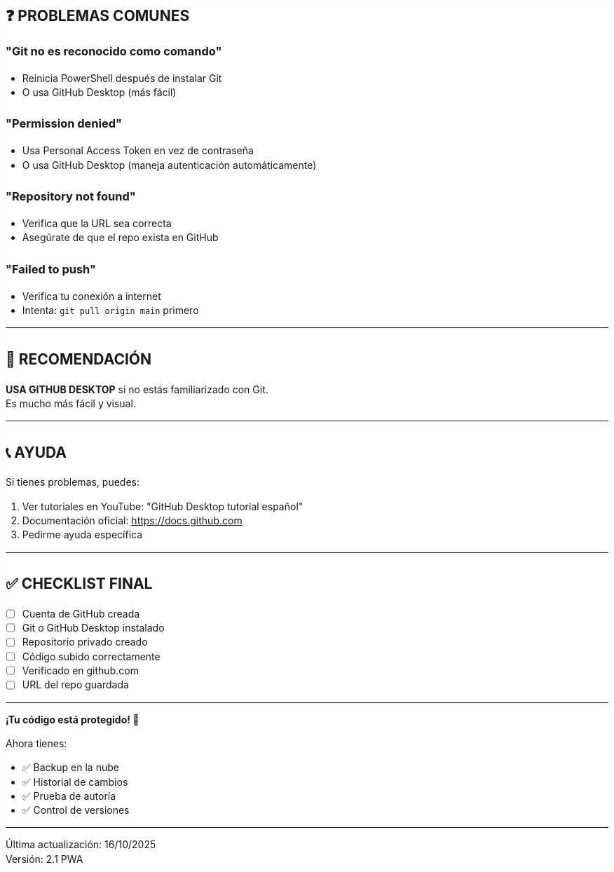 
## ❓ PROBLEMAS COMUNES

### **"Git no es reconocido como comando"**
- Reinicia PowerShell después de instalar Git
- O usa GitHub Desktop (más fácil)

### **"Permission denied"**
- Usa Personal Access Token en vez de contraseña
- O usa GitHub Desktop (maneja autenticación automáticamente)

### **"Repository not found"**
- Verifica que la URL sea correcta
- Asegúrate de que el repo exista en GitHub

### **"Failed to push"**
- Verifica tu conexión a internet
- Intenta: `git pull origin main` primero

---

## 🎯 RECOMENDACIÓN

**USA GITHUB DESKTOP** si no estás familiarizado con Git.  
Es mucho más fácil y visual.

---

## 📞 AYUDA

Si tienes problemas, puedes:
1. Ver tutoriales en YouTube: "GitHub Desktop tutorial español"
2. Documentación oficial: https://docs.github.com
3. Pedirme ayuda específica

---

## ✅ CHECKLIST FINAL

- [ ] Cuenta de GitHub creada
- [ ] Git o GitHub Desktop instalado
- [ ] Repositorio privado creado
- [ ] Código subido correctamente
- [ ] Verificado en github.com
- [ ] URL del repo guardada

---

**¡Tu código está protegido! 🎉**

Ahora tienes:
- ✅ Backup en la nube
- ✅ Historial de cambios
- ✅ Prueba de autoría
- ✅ Control de versiones

---

Última actualización: 16/10/2025  
Versión: 2.1 PWA
